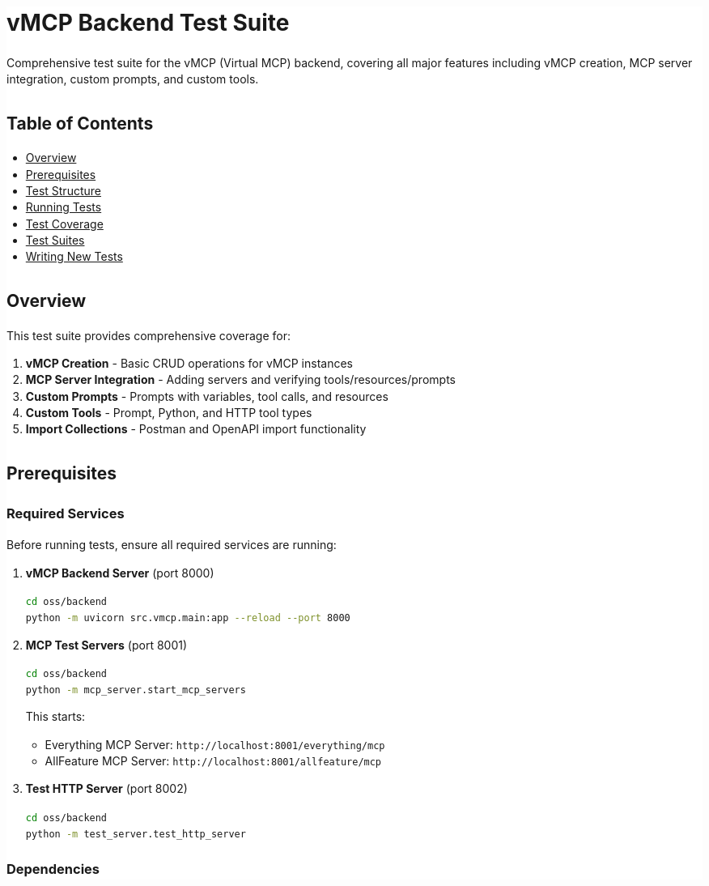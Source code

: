 # vMCP Backend Test Suite

Comprehensive test suite for the vMCP (Virtual MCP) backend, covering all major features including vMCP creation, MCP server integration, custom prompts, and custom tools.

## Table of Contents

- [Overview](#overview)
- [Prerequisites](#prerequisites)
- [Test Structure](#test-structure)
- [Running Tests](#running-tests)
- [Test Coverage](#test-coverage)
- [Test Suites](#test-suites)
- [Writing New Tests](#writing-new-tests)

## Overview

This test suite provides comprehensive coverage for:

1. **vMCP Creation** - Basic CRUD operations for vMCP instances
2. **MCP Server Integration** - Adding servers and verifying tools/resources/prompts
3. **Custom Prompts** - Prompts with variables, tool calls, and resources
4. **Custom Tools** - Prompt, Python, and HTTP tool types
5. **Import Collections** - Postman and OpenAPI import functionality

## Prerequisites

### Required Services

Before running tests, ensure all required services are running:

1. **vMCP Backend Server** (port 8000)
   ```bash
   cd oss/backend
   python -m uvicorn src.vmcp.main:app --reload --port 8000
   ```

2. **MCP Test Servers** (port 8001)
   ```bash
   cd oss/backend
   python -m mcp_server.start_mcp_servers
   ```
   This starts:
   - Everything MCP Server: `http://localhost:8001/everything/mcp`
   - AllFeature MCP Server: `http://localhost:8001/allfeature/mcp`

3. **Test HTTP Server** (port 8002)
   ```bash
   cd oss/backend
   python -m test_server.test_http_server
   ```

### Dependencies
